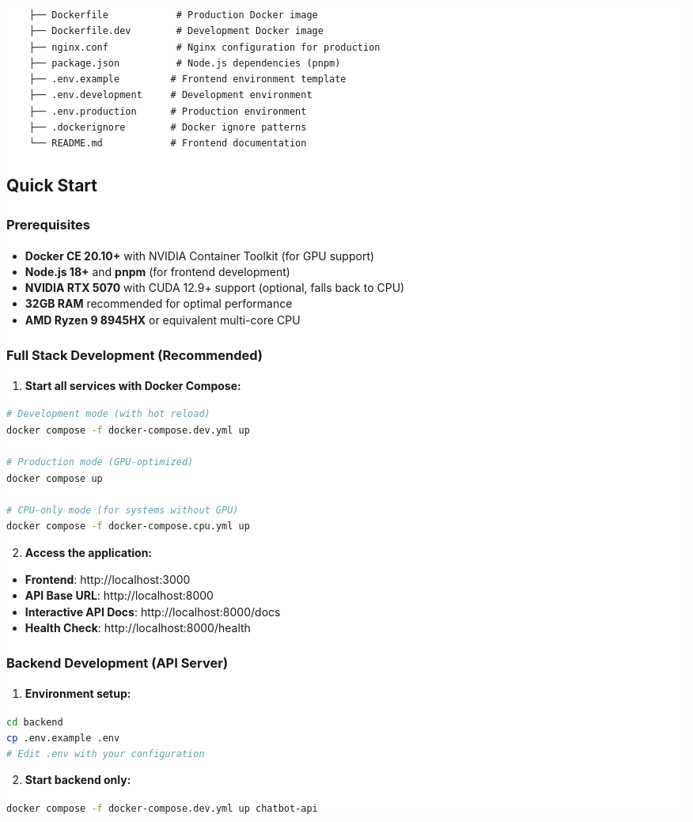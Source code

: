 ```
    ├── Dockerfile            # Production Docker image
    ├── Dockerfile.dev        # Development Docker image
    ├── nginx.conf            # Nginx configuration for production
    ├── package.json          # Node.js dependencies (pnpm)
    ├── .env.example         # Frontend environment template
    ├── .env.development     # Development environment
    ├── .env.production      # Production environment
    ├── .dockerignore        # Docker ignore patterns
    └── README.md            # Frontend documentation
```

## Quick Start

### Prerequisites

- **Docker CE 20.10+** with NVIDIA Container Toolkit (for GPU support)
- **Node.js 18+** and **pnpm** (for frontend development)
- **NVIDIA RTX 5070** with CUDA 12.9+ support (optional, falls back to CPU)
- **32GB RAM** recommended for optimal performance
- **AMD Ryzen 9 8945HX** or equivalent multi-core CPU

### Full Stack Development (Recommended)

1. **Start all services with Docker Compose:**
```bash
# Development mode (with hot reload)
docker compose -f docker-compose.dev.yml up

# Production mode (GPU-optimized)
docker compose up

# CPU-only mode (for systems without GPU)
docker compose -f docker-compose.cpu.yml up
```

2. **Access the application:**
- **Frontend**: http://localhost:3000
- **API Base URL**: http://localhost:8000
- **Interactive API Docs**: http://localhost:8000/docs
- **Health Check**: http://localhost:8000/health

### Backend Development (API Server)

1. **Environment setup:**
```bash
cd backend
cp .env.example .env
# Edit .env with your configuration
```

2. **Start backend only:**
```bash
docker compose -f docker-compose.dev.yml up chatbot-api
```

